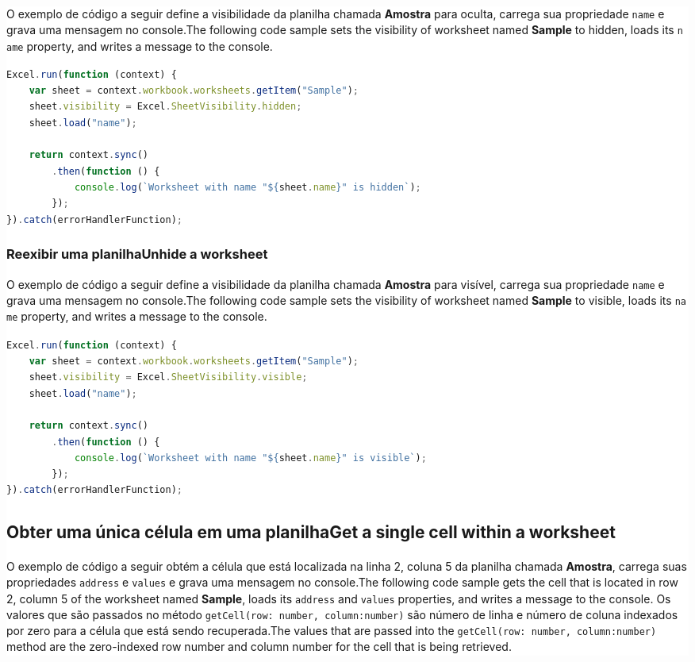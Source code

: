 <span data-ttu-id="c8bfa-149">O exemplo de código a seguir define a visibilidade da planilha chamada **Amostra** para oculta, carrega sua propriedade `name` e grava uma mensagem no console.</span><span class="sxs-lookup"><span data-stu-id="c8bfa-149">The following code sample sets the visibility of worksheet named **Sample** to hidden, loads its `name` property, and writes a message to the console.</span></span>

```js
Excel.run(function (context) {
    var sheet = context.workbook.worksheets.getItem("Sample");
    sheet.visibility = Excel.SheetVisibility.hidden;
    sheet.load("name");

    return context.sync()
        .then(function () {
            console.log(`Worksheet with name "${sheet.name}" is hidden`);
        });
}).catch(errorHandlerFunction);
```

### <a name="unhide-a-worksheet"></a><span data-ttu-id="c8bfa-150">Reexibir uma planilha</span><span class="sxs-lookup"><span data-stu-id="c8bfa-150">Unhide a worksheet</span></span>

<span data-ttu-id="c8bfa-151">O exemplo de código a seguir define a visibilidade da planilha chamada **Amostra** para visível, carrega sua propriedade `name` e grava uma mensagem no console.</span><span class="sxs-lookup"><span data-stu-id="c8bfa-151">The following code sample sets the visibility of worksheet named **Sample** to visible, loads its `name` property, and writes a message to the console.</span></span>

```js
Excel.run(function (context) {
    var sheet = context.workbook.worksheets.getItem("Sample");
    sheet.visibility = Excel.SheetVisibility.visible;
    sheet.load("name");

    return context.sync()
        .then(function () {
            console.log(`Worksheet with name "${sheet.name}" is visible`);
        });
}).catch(errorHandlerFunction);
```

## <a name="get-a-single-cell-within-a-worksheet"></a><span data-ttu-id="c8bfa-152">Obter uma única célula em uma planilha</span><span class="sxs-lookup"><span data-stu-id="c8bfa-152">Get a single cell within a worksheet</span></span>

<span data-ttu-id="c8bfa-153">O exemplo de código a seguir obtém a célula que está localizada na linha 2, coluna 5 da planilha chamada **Amostra**, carrega suas propriedades `address` e `values` e grava uma mensagem no console.</span><span class="sxs-lookup"><span data-stu-id="c8bfa-153">The following code sample gets the cell that is located in row 2, column 5 of the worksheet named **Sample**, loads its `address` and `values` properties, and writes a message to the console.</span></span> <span data-ttu-id="c8bfa-154">Os valores que são passados no método `getCell(row: number, column:number)` são número de linha e número de coluna indexados por zero para a célula que está sendo recuperada.</span><span class="sxs-lookup"><span data-stu-id="c8bfa-154">The values that are passed into the `getCell(row: number, column:number)` method are the zero-indexed row number and column number for the cell that is being retrieved.</span></span>
